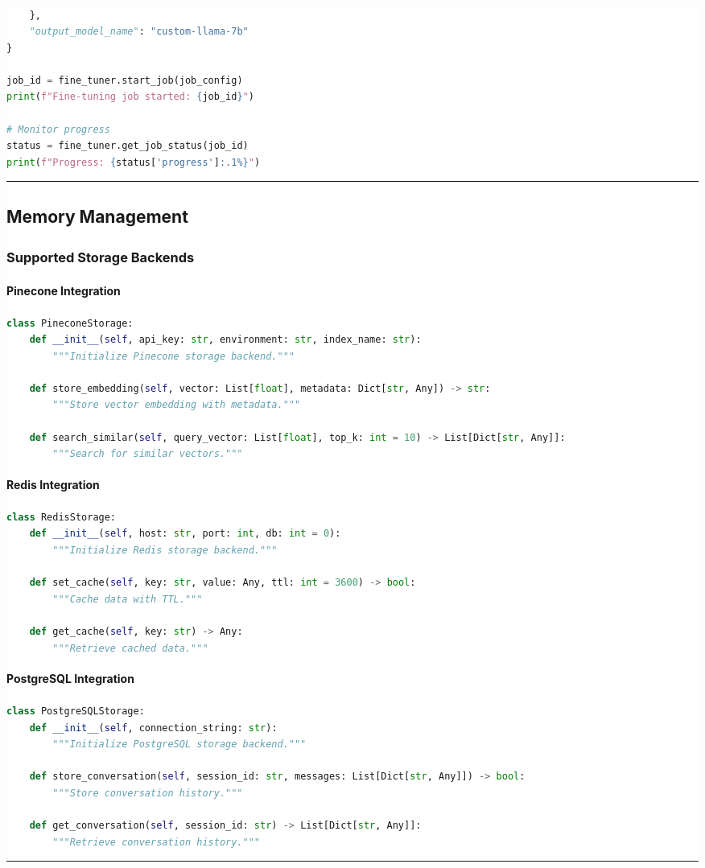 ```python
    },
    "output_model_name": "custom-llama-7b"
}

job_id = fine_tuner.start_job(job_config)
print(f"Fine-tuning job started: {job_id}")

# Monitor progress
status = fine_tuner.get_job_status(job_id)
print(f"Progress: {status['progress']:.1%}")
```

---

## Memory Management

### Supported Storage Backends

#### Pinecone Integration

```python
class PineconeStorage:
    def __init__(self, api_key: str, environment: str, index_name: str):
        """Initialize Pinecone storage backend."""
        
    def store_embedding(self, vector: List[float], metadata: Dict[str, Any]) -> str:
        """Store vector embedding with metadata."""
        
    def search_similar(self, query_vector: List[float], top_k: int = 10) -> List[Dict[str, Any]]:
        """Search for similar vectors."""
```

#### Redis Integration

```python
class RedisStorage:
    def __init__(self, host: str, port: int, db: int = 0):
        """Initialize Redis storage backend."""
        
    def set_cache(self, key: str, value: Any, ttl: int = 3600) -> bool:
        """Cache data with TTL."""
        
    def get_cache(self, key: str) -> Any:
        """Retrieve cached data."""
```

#### PostgreSQL Integration

```python
class PostgreSQLStorage:
    def __init__(self, connection_string: str):
        """Initialize PostgreSQL storage backend."""
        
    def store_conversation(self, session_id: str, messages: List[Dict[str, Any]]) -> bool:
        """Store conversation history."""
        
    def get_conversation(self, session_id: str) -> List[Dict[str, Any]]:
        """Retrieve conversation history."""
```

---